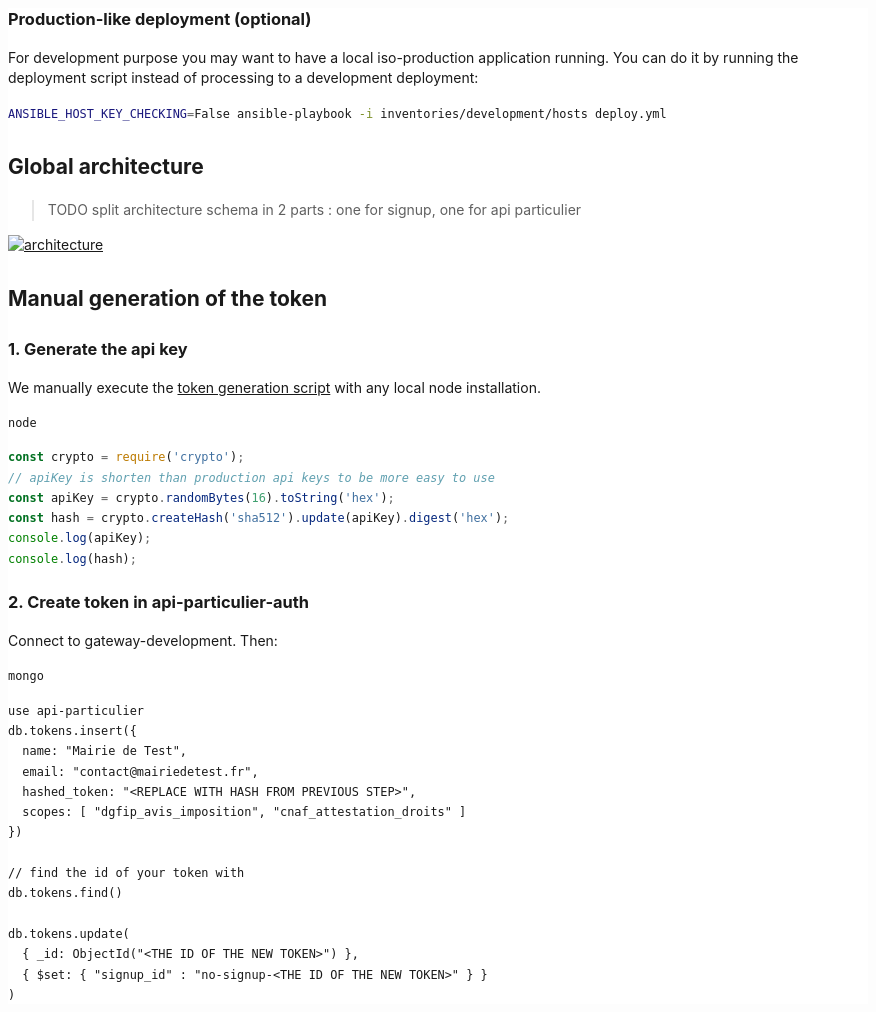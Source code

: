 ### Production-like deployment (optional)

For development purpose you may want to have a local iso-production application running. You can do it by running the deployment script instead of processing to a development deployment:

```bash
ANSIBLE_HOST_KEY_CHECKING=False ansible-playbook -i inventories/development/hosts deploy.yml
```

## Global architecture

> TODO split architecture schema in 2 parts : one for signup, one for api particulier

[![architecture](https://docs.google.com/drawings/d/e/2PACX-1vTZql6aJMbkmMiIxRy89SFPch5K-tTNIXVBv1ElXhpESRp43dSRGALdRi3ZNYsf5JlbukIN70HQv5RQ/pub?w=960&h=720)](https://docs.google.com/drawings/d/1p-v88uBrFbKMBLRKEmsrSeNWprJqnzsy08SBrQx6U4c/edit?usp=sharing)

## Manual generation of the token

### 1. Generate the api key

We manually execute the [token generation script](https://github.com/betagouv/api-particulier-auth/blob/master/src/utils/api-key.js) with any local node installation.

```bash
node
```
```js
const crypto = require('crypto');
// apiKey is shorten than production api keys to be more easy to use
const apiKey = crypto.randomBytes(16).toString('hex');
const hash = crypto.createHash('sha512').update(apiKey).digest('hex');
console.log(apiKey);
console.log(hash);
```

### 2. Create token in api-particulier-auth

Connect to gateway-development. Then:

```bash
mongo
```
```mongodb
use api-particulier
db.tokens.insert({
  name: "Mairie de Test",
  email: "contact@mairiedetest.fr",
  hashed_token: "<REPLACE WITH HASH FROM PREVIOUS STEP>",
  scopes: [ "dgfip_avis_imposition", "cnaf_attestation_droits" ]
})

// find the id of your token with
db.tokens.find()

db.tokens.update(
  { _id: ObjectId("<THE ID OF THE NEW TOKEN>") },
  { $set: { "signup_id" : "no-signup-<THE ID OF THE NEW TOKEN>" } }
)
```

